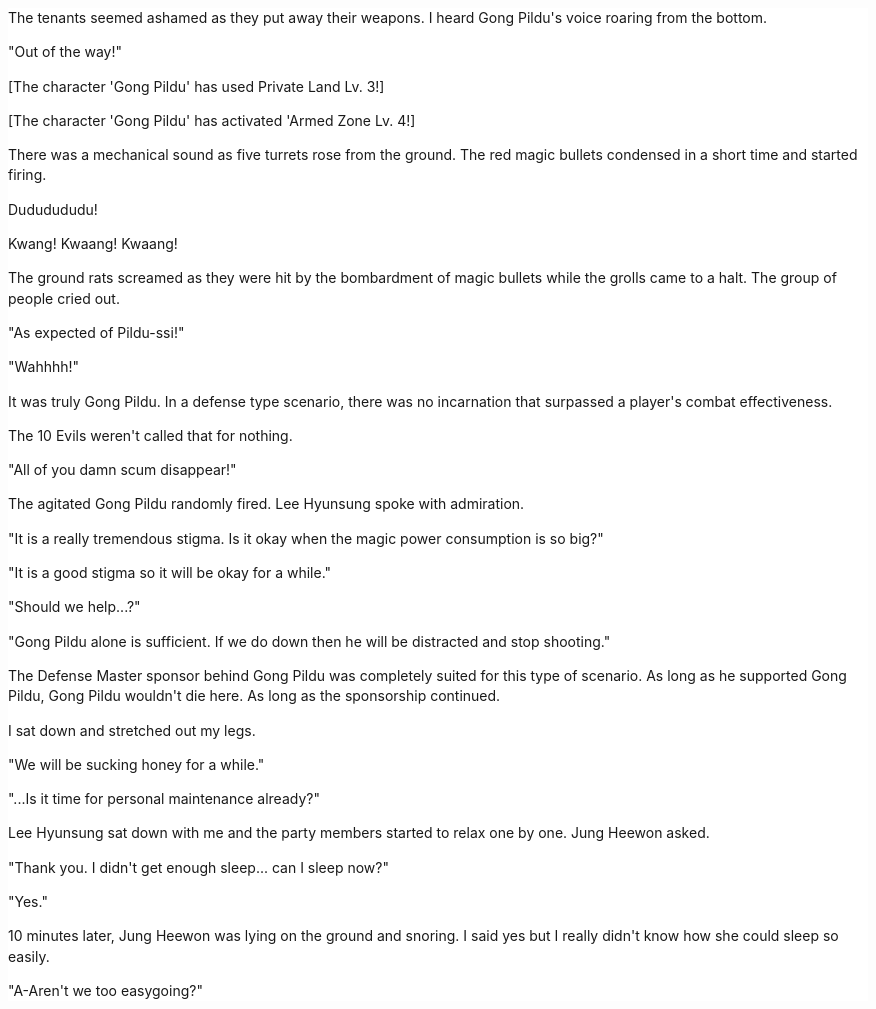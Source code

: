 The tenants seemed ashamed as they put away their weapons. I heard Gong
Pildu's voice roaring from the bottom.

"Out of the way\!"

\[The character 'Gong Pildu' has used Private Land Lv. 3\!\]

\[The character 'Gong Pildu' has activated 'Armed Zone Lv. 4\!\]

There was a mechanical sound as five turrets rose from the ground. The red
magic bullets condensed in a short time and started firing.

Dududududu\!

Kwang\! Kwaang\! Kwaang\!

The ground rats screamed as they were hit by the bombardment of magic bullets
while the grolls came to a halt. The group of people cried out.

"As expected of Pildu-ssi\!"

"Wahhhh\!"

It was truly Gong Pildu. In a defense type scenario, there was no incarnation
that surpassed a player's combat effectiveness.

The 10 Evils weren't called that for nothing.

"All of you damn scum disappear\!"

The agitated Gong Pildu randomly fired. Lee Hyunsung spoke with admiration.

"It is a really tremendous stigma. Is it okay when the magic power consumption
is so big?"

"It is a good stigma so it will be okay for a while."

"Should we help...?"

"Gong Pildu alone is sufficient. If we do down then he will be distracted and
stop shooting."

The Defense Master sponsor behind Gong Pildu was completely suited for this
type of scenario. As long as he supported Gong Pildu, Gong Pildu wouldn't die
here. As long as the sponsorship continued.

I sat down and stretched out my legs.

"We will be sucking honey for a while."

"...Is it time for personal maintenance already?"

Lee Hyunsung sat down with me and the party members started to relax one by
one. Jung Heewon asked.

"Thank you. I didn't get enough sleep... can I sleep now?"

"Yes."

10 minutes later, Jung Heewon was lying on the ground and snoring. I said yes
but I really didn't know how she could sleep so easily.

"A-Aren't we too easygoing?"
